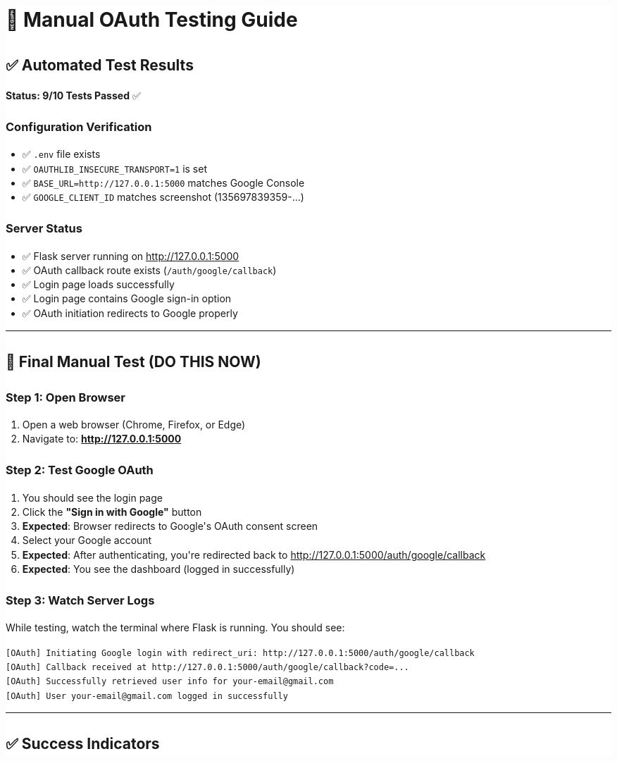 # 🧪 Manual OAuth Testing Guide

## ✅ Automated Test Results

**Status: 9/10 Tests Passed** ✅

### Configuration Verification
- ✅ `.env` file exists
- ✅ `OAUTHLIB_INSECURE_TRANSPORT=1` is set
- ✅ `BASE_URL=http://127.0.0.1:5000` matches Google Console
- ✅ `GOOGLE_CLIENT_ID` matches screenshot (135697839359-...)

### Server Status
- ✅ Flask server running on http://127.0.0.1:5000
- ✅ OAuth callback route exists (`/auth/google/callback`)
- ✅ Login page loads successfully
- ✅ Login page contains Google sign-in option
- ✅ OAuth initiation redirects to Google properly

---

## 🎯 Final Manual Test (DO THIS NOW)

### Step 1: Open Browser
1. Open a web browser (Chrome, Firefox, or Edge)
2. Navigate to: **http://127.0.0.1:5000**

### Step 2: Test Google OAuth
1. You should see the login page
2. Click the **"Sign in with Google"** button
3. **Expected**: Browser redirects to Google's OAuth consent screen
4. Select your Google account
5. **Expected**: After authenticating, you're redirected back to http://127.0.0.1:5000/auth/google/callback
6. **Expected**: You see the dashboard (logged in successfully)

### Step 3: Watch Server Logs
While testing, watch the terminal where Flask is running. You should see:

```
[OAuth] Initiating Google login with redirect_uri: http://127.0.0.1:5000/auth/google/callback
[OAuth] Callback received at http://127.0.0.1:5000/auth/google/callback?code=...
[OAuth] Successfully retrieved user info for your-email@gmail.com
[OAuth] User your-email@gmail.com logged in successfully
```

---

## ✅ Success Indicators
